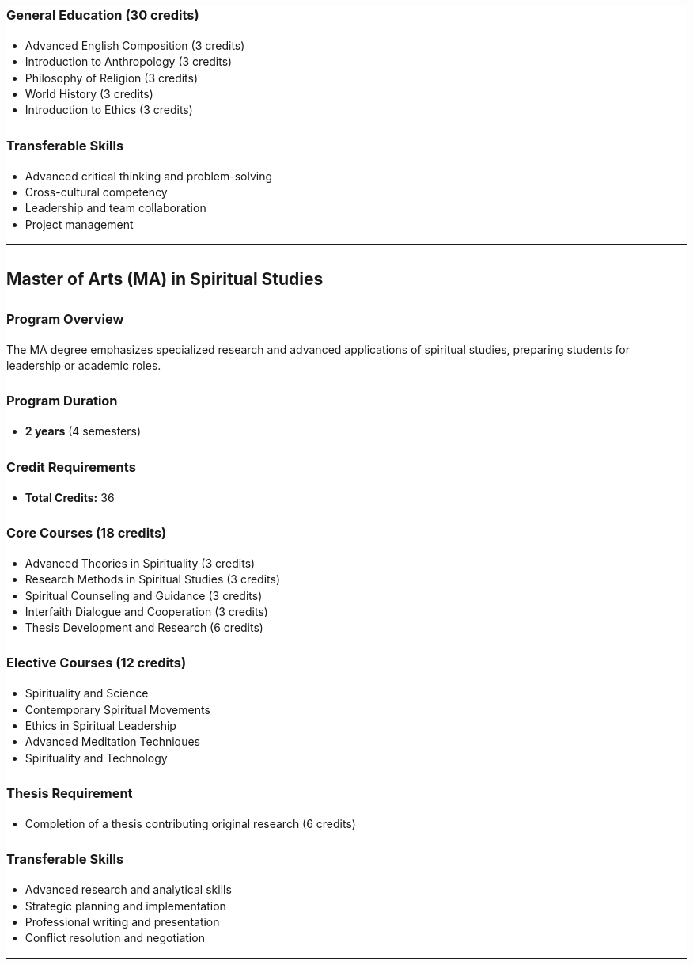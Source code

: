 ### General Education (30 credits)  
- Advanced English Composition (3 credits)  
- Introduction to Anthropology (3 credits)  
- Philosophy of Religion (3 credits)  
- World History (3 credits)  
- Introduction to Ethics (3 credits)  

### Transferable Skills  
- Advanced critical thinking and problem-solving  
- Cross-cultural competency  
- Leadership and team collaboration  
- Project management  

---

## Master of Arts (MA) in Spiritual Studies  
### Program Overview  
The MA degree emphasizes specialized research and advanced applications of spiritual studies, preparing students for leadership or academic roles.

### Program Duration  
- **2 years** (4 semesters)  

### Credit Requirements  
- **Total Credits:** 36  

### Core Courses (18 credits)  
- Advanced Theories in Spirituality (3 credits)  
- Research Methods in Spiritual Studies (3 credits)  
- Spiritual Counseling and Guidance (3 credits)  
- Interfaith Dialogue and Cooperation (3 credits)  
- Thesis Development and Research (6 credits)  

### Elective Courses (12 credits)  
- Spirituality and Science  
- Contemporary Spiritual Movements  
- Ethics in Spiritual Leadership  
- Advanced Meditation Techniques  
- Spirituality and Technology  

### Thesis Requirement  
- Completion of a thesis contributing original research (6 credits)  

### Transferable Skills  
- Advanced research and analytical skills  
- Strategic planning and implementation  
- Professional writing and presentation  
- Conflict resolution and negotiation  

---
